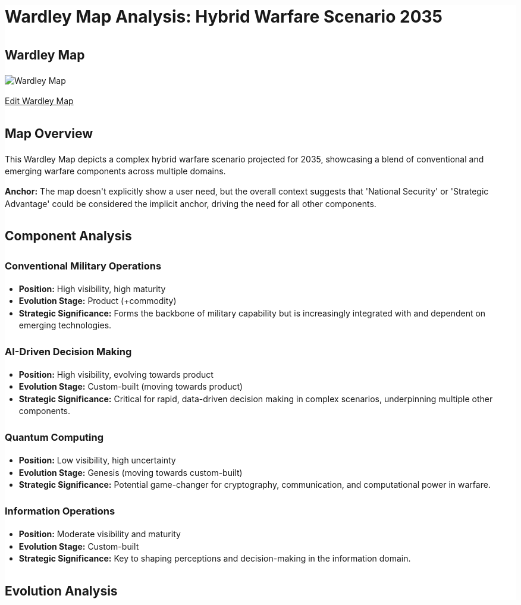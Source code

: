 # Wardley Map Analysis: Hybrid Warfare Scenario 2035

## Wardley Map

![Wardley Map](https://images.wardleymaps.ai/map_a4ab14fe-2465-4cb3-97b7-4a4ad2c1d6c4.png)

[Edit Wardley Map](https://create.wardleymaps.ai/#clone:8ebe06b3b679800c11)

## Map Overview

This Wardley Map depicts a complex hybrid warfare scenario projected for 2035, showcasing a blend of conventional and emerging warfare components across multiple domains.

**Anchor:** The map doesn't explicitly show a user need, but the overall context suggests that 'National Security' or 'Strategic Advantage' could be considered the implicit anchor, driving the need for all other components.

## Component Analysis

### Conventional Military Operations

- **Position:** High visibility, high maturity
- **Evolution Stage:** Product (+commodity)
- **Strategic Significance:** Forms the backbone of military capability but is increasingly integrated with and dependent on emerging technologies.

### AI-Driven Decision Making

- **Position:** High visibility, evolving towards product
- **Evolution Stage:** Custom-built (moving towards product)
- **Strategic Significance:** Critical for rapid, data-driven decision making in complex scenarios, underpinning multiple other components.

### Quantum Computing

- **Position:** Low visibility, high uncertainty
- **Evolution Stage:** Genesis (moving towards custom-built)
- **Strategic Significance:** Potential game-changer for cryptography, communication, and computational power in warfare.

### Information Operations

- **Position:** Moderate visibility and maturity
- **Evolution Stage:** Custom-built
- **Strategic Significance:** Key to shaping perceptions and decision-making in the information domain.

## Evolution Analysis
